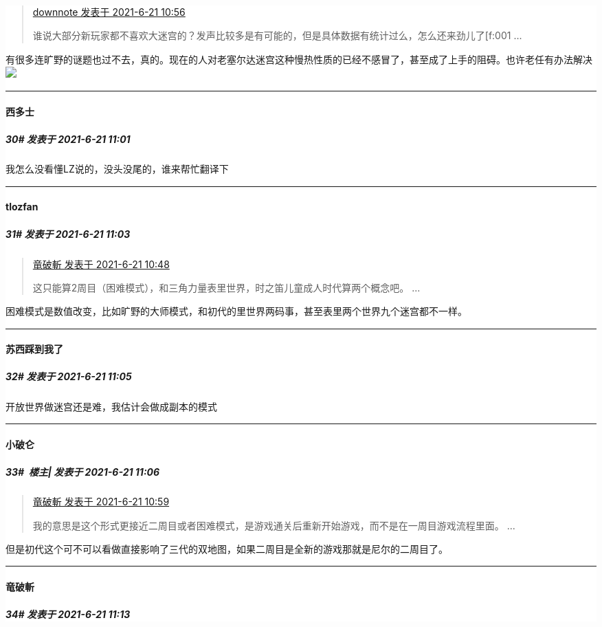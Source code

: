 
<blockquote><a href="httphttps://bbs.saraba1st.com/2b/forum.php?mod=redirect&amp;goto=findpost&amp;pid=51683104&amp;ptid=2011072" target="_blank">downnote 发表于 2021-6-21 10:56</a>

谁说大部分新玩家都不喜欢大迷宫的？发声比较多是有可能的，但是具体数据有统计过么，怎么还来劲儿了[f:001 ...</blockquote>
有很多连旷野的谜题也过不去，真的。现在的人对老塞尔达迷宫这种慢热性质的已经不感冒了，甚至成了上手的阻碍。也许老任有办法解决<img src="https://static.saraba1st.com/image/smiley/face2017/044.png" referrerpolicy="no-referrer">


*****

####  西多士  
##### 30#       发表于 2021-6-21 11:01


我怎么没看懂LZ说的，没头没尾的，谁来帮忙翻译下




*****

####  tlozfan  
##### 31#       发表于 2021-6-21 11:03


<blockquote><a href="httphttps://bbs.saraba1st.com/2b/forum.php?mod=redirect&amp;goto=findpost&amp;pid=51683004&amp;ptid=2011072" target="_blank">竜破斬 发表于 2021-6-21 10:48</a>

这只能算2周目（困难模式），和三角力量表里世界，时之笛儿童成人时代算两个概念吧。 ...</blockquote>
困难模式是数值改变，比如旷野的大师模式，和初代的里世界两码事，甚至表里两个世界九个迷宫都不一样。


*****

####  苏西踩到我了  
##### 32#       发表于 2021-6-21 11:05


开放世界做迷宫还是难，我估计会做成副本的模式


*****

####  小破仑  
##### 33#         楼主| 发表于 2021-6-21 11:06


<blockquote><a href="httphttps://bbs.saraba1st.com/2b/forum.php?mod=redirect&amp;goto=findpost&amp;pid=51683140&amp;ptid=2011072" target="_blank">竜破斬 发表于 2021-6-21 10:59</a>

我的意思是这个形式更接近二周目或者困难模式，是游戏通关后重新开始游戏，而不是在一周目游戏流程里面。 ...</blockquote>
但是初代这个可不可以看做直接影响了三代的双地图，如果二周目是全新的游戏那就是尼尔的二周目了。


*****

####  竜破斬  
##### 34#       发表于 2021-6-21 11:13
